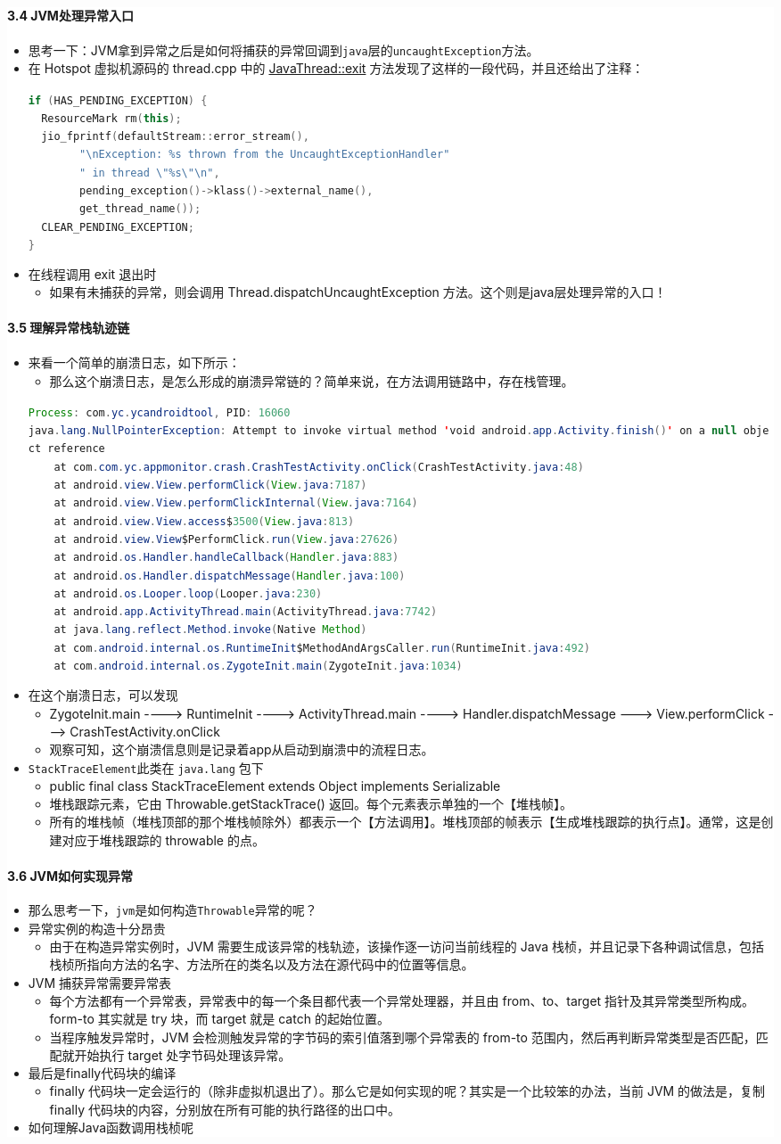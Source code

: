 #### 3.4 JVM处理异常入口
- 思考一下：JVM拿到异常之后是如何将捕获的异常回调到`java`层的`uncaughtException`方法。
- 在 Hotspot 虚拟机源码的 thread.cpp 中的 [JavaThread::exit](http://hg.openjdk.java.net/jdk8u/jdk8u/hotspot/file/c55d012dd067/src/share/vm/runtime/thread.cpp#l1799) 方法发现了这样的一段代码，并且还给出了注释：
    ``` c++
    if (HAS_PENDING_EXCEPTION) {
      ResourceMark rm(this);
      jio_fprintf(defaultStream::error_stream(),
            "\nException: %s thrown from the UncaughtExceptionHandler"
            " in thread \"%s\"\n",
            pending_exception()->klass()->external_name(),
            get_thread_name());
      CLEAR_PENDING_EXCEPTION;
    }
    ```
- 在线程调用 exit 退出时
    - 如果有未捕获的异常，则会调用 Thread.dispatchUncaughtException 方法。这个则是java层处理异常的入口！




#### 3.5 理解异常栈轨迹链
- 来看一个简单的崩溃日志，如下所示：
    - 那么这个崩溃日志，是怎么形成的崩溃异常链的？简单来说，在方法调用链路中，存在栈管理。
    ``` java
    Process: com.yc.ycandroidtool, PID: 16060
    java.lang.NullPointerException: Attempt to invoke virtual method 'void android.app.Activity.finish()' on a null object reference
        at com.com.yc.appmonitor.crash.CrashTestActivity.onClick(CrashTestActivity.java:48)
        at android.view.View.performClick(View.java:7187)
        at android.view.View.performClickInternal(View.java:7164)
        at android.view.View.access$3500(View.java:813)
        at android.view.View$PerformClick.run(View.java:27626)
        at android.os.Handler.handleCallback(Handler.java:883)
        at android.os.Handler.dispatchMessage(Handler.java:100)
        at android.os.Looper.loop(Looper.java:230)
        at android.app.ActivityThread.main(ActivityThread.java:7742)
        at java.lang.reflect.Method.invoke(Native Method)
        at com.android.internal.os.RuntimeInit$MethodAndArgsCaller.run(RuntimeInit.java:492)
        at com.android.internal.os.ZygoteInit.main(ZygoteInit.java:1034)
    ```
- 在这个崩溃日志，可以发现
    - ZygoteInit.main ---->  RuntimeInit ----> ActivityThread.main ---->  Handler.dispatchMessage ---> View.performClick ---> CrashTestActivity.onClick
    - 观察可知，这个崩溃信息则是记录着app从启动到崩溃中的流程日志。
- `StackTraceElement`此类在 `java.lang` 包下
    - public final class StackTraceElement extends Object implements Serializable
    - 堆栈跟踪元素，它由 Throwable.getStackTrace() 返回。每个元素表示单独的一个【堆栈帧】。
    - 所有的堆栈帧（堆栈顶部的那个堆栈帧除外）都表示一个【方法调用】。堆栈顶部的帧表示【生成堆栈跟踪的执行点】。通常，这是创建对应于堆栈跟踪的 throwable 的点。



#### 3.6 JVM如何实现异常
- 那么思考一下，`jvm`是如何构造`Throwable`异常的呢？
- 异常实例的构造十分昂贵
    - 由于在构造异常实例时，JVM 需要生成该异常的栈轨迹，该操作逐一访问当前线程的 Java 栈桢，并且记录下各种调试信息，包括栈桢所指向方法的名字、方法所在的类名以及方法在源代码中的位置等信息。
- JVM 捕获异常需要异常表
    - 每个方法都有一个异常表，异常表中的每一个条目都代表一个异常处理器，并且由 from、to、target 指针及其异常类型所构成。form-to 其实就是 try 块，而 target 就是 catch 的起始位置。
    - 当程序触发异常时，JVM 会检测触发异常的字节码的索引值落到哪个异常表的 from-to 范围内，然后再判断异常类型是否匹配，匹配就开始执行 target 处字节码处理该异常。
- 最后是finally代码块的编译
    - finally 代码块一定会运行的（除非虚拟机退出了）。那么它是如何实现的呢？其实是一个比较笨的办法，当前 JVM 的做法是，复制 finally 代码块的内容，分别放在所有可能的执行路径的出口中。
- 如何理解Java函数调用栈桢呢